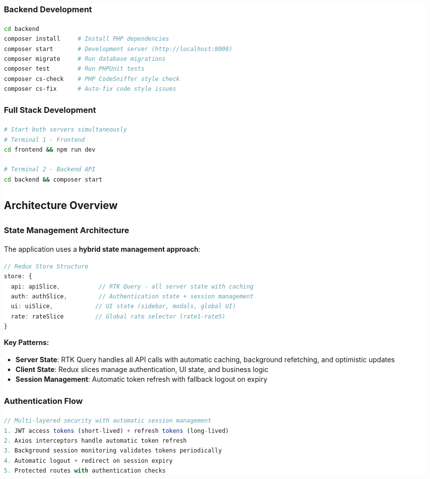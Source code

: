 ### Backend Development
```bash
cd backend
composer install     # Install PHP dependencies
composer start       # Development server (http://localhost:8000)
composer migrate     # Run database migrations
composer test        # Run PHPUnit tests
composer cs-check    # PHP CodeSniffer style check
composer cs-fix      # Auto-fix code style issues
```

### Full Stack Development
```bash
# Start both servers simultaneously
# Terminal 1 - Frontend
cd frontend && npm run dev

# Terminal 2 - Backend API
cd backend && composer start
```

## Architecture Overview

### State Management Architecture
The application uses a **hybrid state management approach**:

```typescript
// Redux Store Structure
store: {
  api: apiSlice,           // RTK Query - all server state with caching
  auth: authSlice,         // Authentication state + session management  
  ui: uiSlice,            // UI state (sidebar, modals, global UI)
  rate: rateSlice         // Global rate selector (rate1-rate5)
}
```

**Key Patterns:**
- **Server State**: RTK Query handles all API calls with automatic caching, background refetching, and optimistic updates
- **Client State**: Redux slices manage authentication, UI state, and business logic
- **Session Management**: Automatic token refresh with fallback logout on expiry

### Authentication Flow
```typescript
// Multi-layered security with automatic session management
1. JWT access tokens (short-lived) + refresh tokens (long-lived)
2. Axios interceptors handle automatic token refresh
3. Background session monitoring validates tokens periodically
4. Automatic logout + redirect on session expiry
5. Protected routes with authentication checks
```

